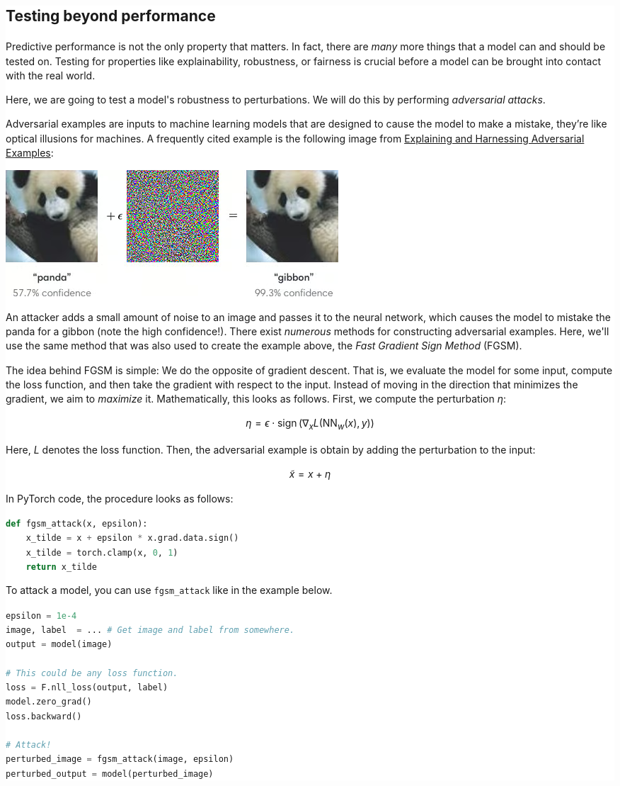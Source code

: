 ## Testing beyond performance

Predictive performance is not the only property that matters. In fact, there are _many_ more things that a model can and should be tested on. Testing for properties like explainability, robustness, or fairness is crucial before a model can be brought into contact with the real world.

Here, we are going to test a model's robustness to perturbations. We will do this by performing _adversarial attacks_.

Adversarial examples are inputs to machine learning models that are designed to cause the model to make a mistake, they’re like optical illusions for machines. A frequently cited example is the following image from [Explaining and Harnessing Adversarial Examples](https://arxiv.org/abs/1412.6572):

![Panda Attack](imgs/panda_attack.png)

An attacker adds a small amount of noise to an image and passes it to the neural network, which causes the model to mistake the panda for a gibbon (note the high confidence!). There exist _numerous_ methods for constructing adversarial examples. Here, we'll use the same method that was also used to create the example above, the _Fast Gradient Sign Method_ (FGSM).

The idea behind FGSM is simple: We do the opposite of gradient descent. That is, we evaluate the model for some input, compute the loss function, and then take the gradient with respect to the input. Instead of moving in the direction that minimizes the gradient, we aim to _maximize_ it.  Mathematically, this looks as follows. First, we compute the perturbation $\eta$:

$$\eta = \epsilon \cdot \operatorname{sign}(\nabla_x L(\operatorname{NN}_w(x), y))$$

Here, $L$ denotes the loss function.
Then, the adversarial example is obtain by adding the perturbation to the input:

$$\tilde{x} = x + \eta$$

In PyTorch code, the procedure looks as follows:

```python
def fgsm_attack(x, epsilon):
    x_tilde = x + epsilon * x.grad.data.sign()
    x_tilde = torch.clamp(x, 0, 1)
    return x_tilde
```

To attack a model, you can use `fgsm_attack` like in the example below.

```python
epsilon = 1e-4
image, label  = ... # Get image and label from somewhere.
output = model(image)

# This could be any loss function.
loss = F.nll_loss(output, label)
model.zero_grad()
loss.backward()

# Attack!
perturbed_image = fgsm_attack(image, epsilon)
perturbed_output = model(perturbed_image)
```
